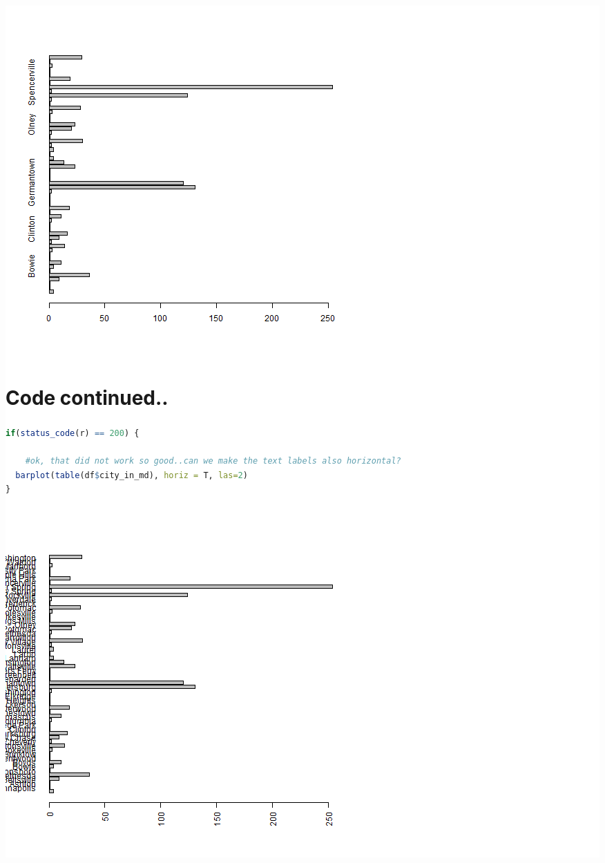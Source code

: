 ![plot of chunk unnamed-chunk-8](Lecture2-figure/unnamed-chunk-8-1.png)

Code continued..
========================================================

```r
if(status_code(r) == 200) {
  
    #ok, that did not work so good..can we make the text labels also horizontal?
  barplot(table(df$city_in_md), horiz = T, las=2)
}
```

![plot of chunk unnamed-chunk-9](Lecture2-figure/unnamed-chunk-9-1.png)